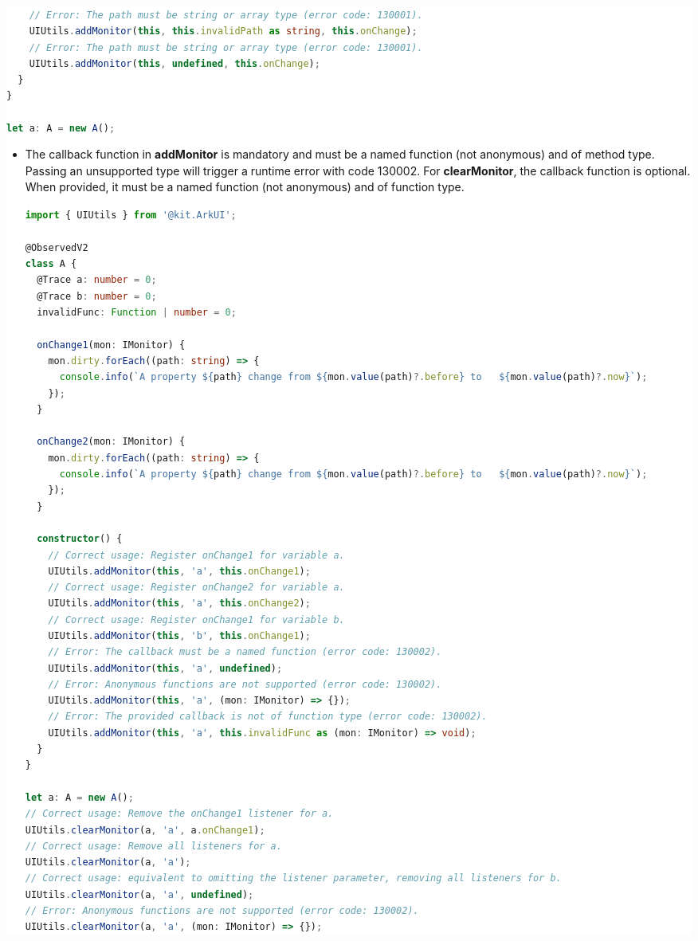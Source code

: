   ```ts
      // Error: The path must be string or array type (error code: 130001).
      UIUtils.addMonitor(this, this.invalidPath as string, this.onChange);
      // Error: The path must be string or array type (error code: 130001).
      UIUtils.addMonitor(this, undefined, this.onChange);
    }
  }
  
  let a: A = new A();
  ```
- The callback function in **addMonitor** is mandatory and must be a named function (not anonymous) and of method type. Passing an unsupported type will trigger a runtime error with code 130002.
For **clearMonitor**, the callback function is optional. When provided, it must be a named function (not anonymous) and of function type.
  ```ts
  import { UIUtils } from '@kit.ArkUI';
  
  @ObservedV2
  class A {
    @Trace a: number = 0;
    @Trace b: number = 0;
    invalidFunc: Function | number = 0;
  
    onChange1(mon: IMonitor) {
      mon.dirty.forEach((path: string) => {
        console.info(`A property ${path} change from ${mon.value(path)?.before} to   ${mon.value(path)?.now}`);
      });
    }
  
    onChange2(mon: IMonitor) {
      mon.dirty.forEach((path: string) => {
        console.info(`A property ${path} change from ${mon.value(path)?.before} to   ${mon.value(path)?.now}`);
      });
    }
  
    constructor() {
      // Correct usage: Register onChange1 for variable a.
      UIUtils.addMonitor(this, 'a', this.onChange1);
      // Correct usage: Register onChange2 for variable a.
      UIUtils.addMonitor(this, 'a', this.onChange2);
      // Correct usage: Register onChange1 for variable b.
      UIUtils.addMonitor(this, 'b', this.onChange1);
      // Error: The callback must be a named function (error code: 130002).
      UIUtils.addMonitor(this, 'a', undefined);
      // Error: Anonymous functions are not supported (error code: 130002).
      UIUtils.addMonitor(this, 'a', (mon: IMonitor) => {});
      // Error: The provided callback is not of function type (error code: 130002).
      UIUtils.addMonitor(this, 'a', this.invalidFunc as (mon: IMonitor) => void);
    }
  }
  
  let a: A = new A();
  // Correct usage: Remove the onChange1 listener for a.
  UIUtils.clearMonitor(a, 'a', a.onChange1);
  // Correct usage: Remove all listeners for a.
  UIUtils.clearMonitor(a, 'a');
  // Correct usage: equivalent to omitting the listener parameter, removing all listeners for b.
  UIUtils.clearMonitor(a, 'a', undefined);
  // Error: Anonymous functions are not supported (error code: 130002).
  UIUtils.clearMonitor(a, 'a', (mon: IMonitor) => {});
  ```
